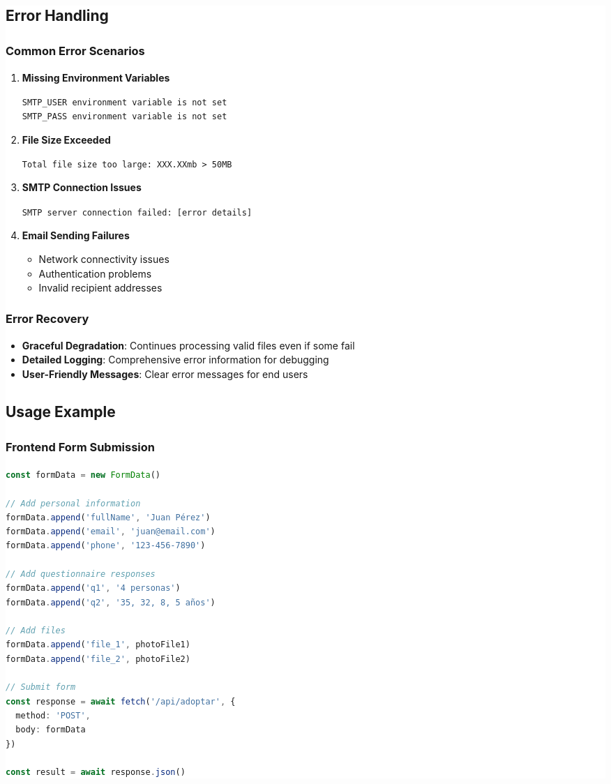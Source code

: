 ## Error Handling

### Common Error Scenarios

1. **Missing Environment Variables**
   ```
   SMTP_USER environment variable is not set
   SMTP_PASS environment variable is not set
   ```

2. **File Size Exceeded**
   ```
   Total file size too large: XXX.XXmb > 50MB
   ```

3. **SMTP Connection Issues**
   ```
   SMTP server connection failed: [error details]
   ```

4. **Email Sending Failures**
   - Network connectivity issues
   - Authentication problems
   - Invalid recipient addresses

### Error Recovery
- **Graceful Degradation**: Continues processing valid files even if some fail
- **Detailed Logging**: Comprehensive error information for debugging
- **User-Friendly Messages**: Clear error messages for end users

## Usage Example

### Frontend Form Submission
```typescript
const formData = new FormData()

// Add personal information
formData.append('fullName', 'Juan Pérez')
formData.append('email', 'juan@email.com')
formData.append('phone', '123-456-7890')

// Add questionnaire responses
formData.append('q1', '4 personas')
formData.append('q2', '35, 32, 8, 5 años')

// Add files
formData.append('file_1', photoFile1)
formData.append('file_2', photoFile2)

// Submit form
const response = await fetch('/api/adoptar', {
  method: 'POST',
  body: formData
})

const result = await response.json()
```

